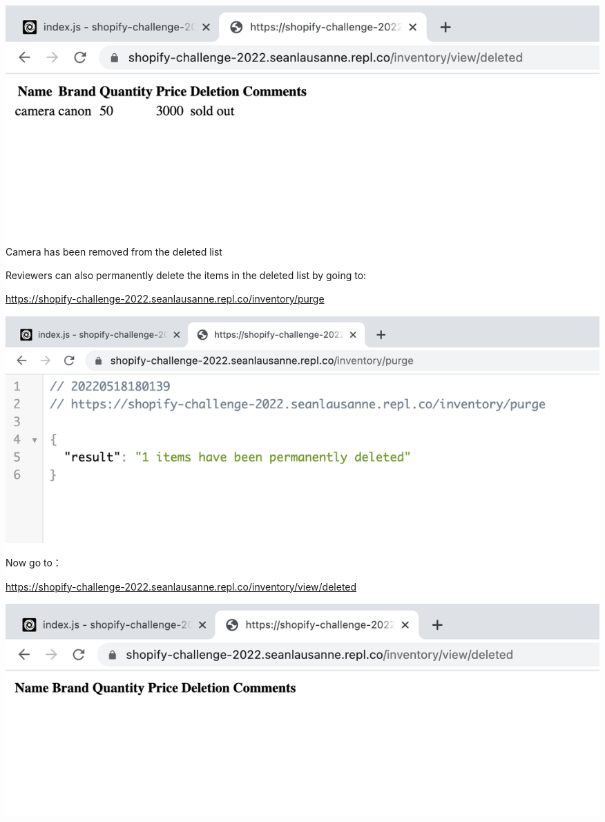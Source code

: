    ![16](./screenshots/16.png)

   Camera has been removed from the deleted list

   Reviewers can also permanently delete the items in the deleted list by going to:

   https://shopify-challenge-2022.seanlausanne.repl.co/inventory/purge

   ![17](./screenshots/17.png)

   Now go to：

   https://shopify-challenge-2022.seanlausanne.repl.co/inventory/view/deleted

   ![18](./screenshots/18.png)
